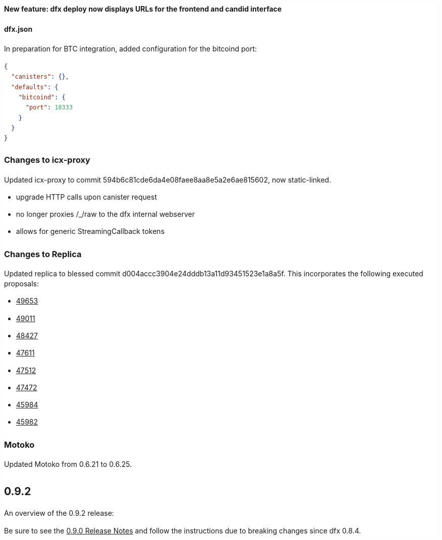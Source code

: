 #### New feature: dfx deploy now displays URLs for the frontend and candid interface

#### dfx.json

In preparation for BTC integration, added configuration for the bitcoind port:

``` json
{
  "canisters": {},
  "defaults": {
    "bitcoind": {
      "port": 18333
    }
  }
}
```

### Changes to icx-proxy

Updated icx-proxy to commit 594b6c81cde6da4e08faee8aa8e5a2e6ae815602, now static-linked.

-   upgrade HTTP calls upon canister request

-   no longer proxies /\_/raw to the dfx internal webserver

-   allows for generic StreamingCallback tokens

### Changes to Replica

Updated replica to blessed commit d004accc3904e24dddb13a11d93451523e1a8a5f. This incorporates the following executed proposals:

-   [49653](https://dashboard.internetcomputer.org/proposal/49653)

-   [49011](https://dashboard.internetcomputer.org/proposal/49011)

-   [48427](https://dashboard.internetcomputer.org/proposal/48427)

-   [47611](https://dashboard.internetcomputer.org/proposal/47611)

-   [47512](https://dashboard.internetcomputer.org/proposal/47512)

-   [47472](https://dashboard.internetcomputer.org/proposal/47472)

-   [45984](https://dashboard.internetcomputer.org/proposal/45984)

-   [45982](https://dashboard.internetcomputer.org/proposal/45982)

### Motoko

Updated Motoko from 0.6.21 to 0.6.25.

## 0.9.2

An overview of the 0.9.2 release:

Be sure to see the [0.9.0 Release Notes](#090) and follow the instructions due to breaking changes since dfx 0.8.4.

